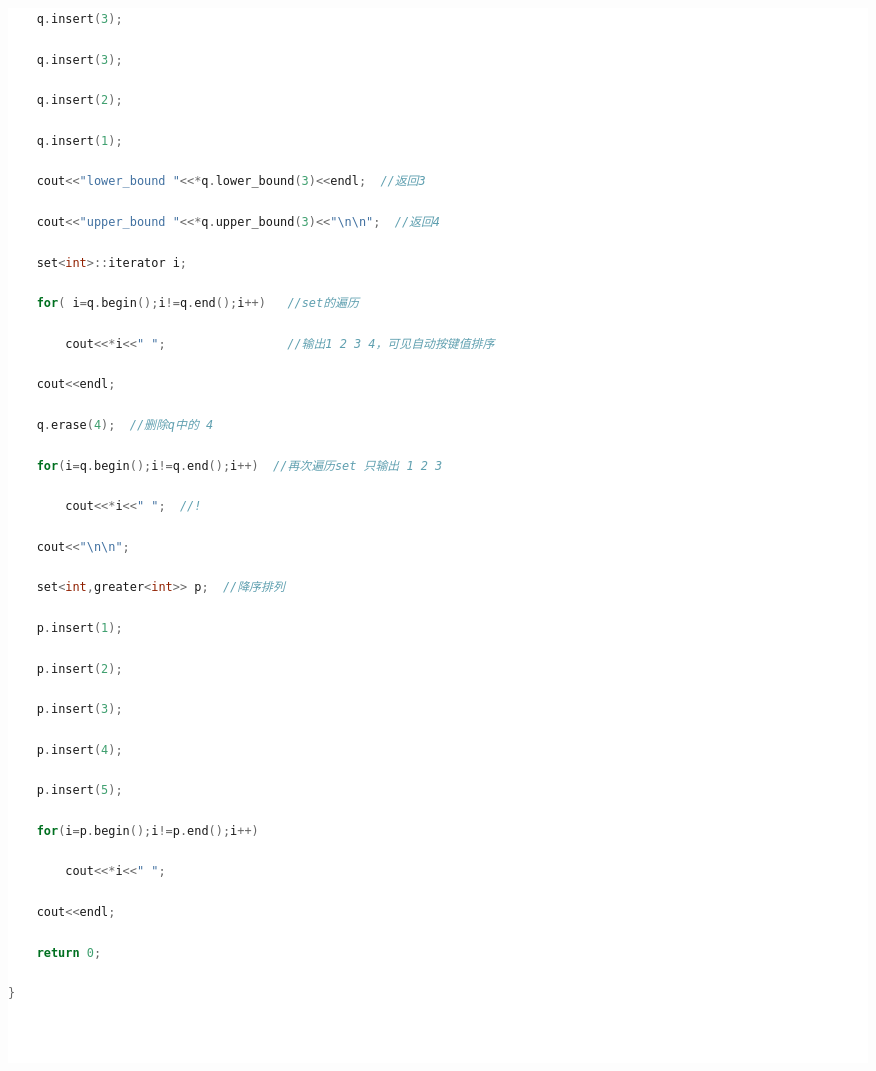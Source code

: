 ```c++
    q.insert(3);

    q.insert(3);

    q.insert(2);

    q.insert(1);

    cout<<"lower_bound "<<*q.lower_bound(3)<<endl;  //返回3

    cout<<"upper_bound "<<*q.upper_bound(3)<<"\n\n";  //返回4

    set<int>::iterator i;

    for( i=q.begin();i!=q.end();i++)   //set的遍历

        cout<<*i<<" ";                 //输出1 2 3 4，可见自动按键值排序

    cout<<endl;

    q.erase(4);  //删除q中的 4

    for(i=q.begin();i!=q.end();i++)  //再次遍历set 只输出 1 2 3

        cout<<*i<<" ";  //!

    cout<<"\n\n";

    set<int,greater<int>> p;  //降序排列

    p.insert(1);

    p.insert(2);

    p.insert(3);

    p.insert(4);

    p.insert(5);

    for(i=p.begin();i!=p.end();i++)

        cout<<*i<<" ";

    cout<<endl;

    return 0;

}

  
  

```
